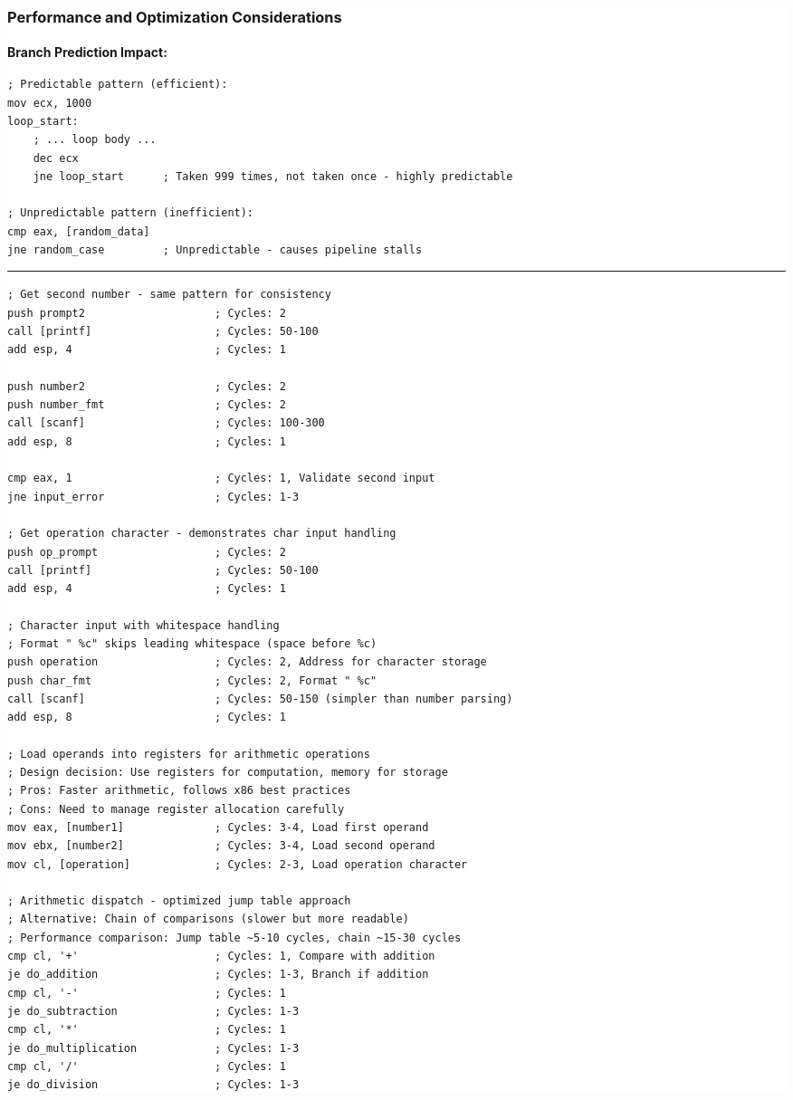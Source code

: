 ### Performance and Optimization Considerations

**Branch Prediction Impact:**
```assembly
; Predictable pattern (efficient):
mov ecx, 1000
loop_start:
    ; ... loop body ...
    dec ecx
    jne loop_start      ; Taken 999 times, not taken once - highly predictable

; Unpredictable pattern (inefficient):
cmp eax, [random_data]
jne random_case         ; Unpredictable - causes pipeline stalls
```

---
    
    ; Get second number - same pattern for consistency
    push prompt2                    ; Cycles: 2
    call [printf]                   ; Cycles: 50-100
    add esp, 4                      ; Cycles: 1
    
    push number2                    ; Cycles: 2
    push number_fmt                 ; Cycles: 2
    call [scanf]                    ; Cycles: 100-300
    add esp, 8                      ; Cycles: 1
    
    cmp eax, 1                      ; Cycles: 1, Validate second input
    jne input_error                 ; Cycles: 1-3
    
    ; Get operation character - demonstrates char input handling
    push op_prompt                  ; Cycles: 2
    call [printf]                   ; Cycles: 50-100
    add esp, 4                      ; Cycles: 1
    
    ; Character input with whitespace handling
    ; Format " %c" skips leading whitespace (space before %c)
    push operation                  ; Cycles: 2, Address for character storage
    push char_fmt                   ; Cycles: 2, Format " %c"
    call [scanf]                    ; Cycles: 50-150 (simpler than number parsing)
    add esp, 8                      ; Cycles: 1
    
    ; Load operands into registers for arithmetic operations
    ; Design decision: Use registers for computation, memory for storage
    ; Pros: Faster arithmetic, follows x86 best practices
    ; Cons: Need to manage register allocation carefully
    mov eax, [number1]              ; Cycles: 3-4, Load first operand
    mov ebx, [number2]              ; Cycles: 3-4, Load second operand
    mov cl, [operation]             ; Cycles: 2-3, Load operation character
    
    ; Arithmetic dispatch - optimized jump table approach
    ; Alternative: Chain of comparisons (slower but more readable)
    ; Performance comparison: Jump table ~5-10 cycles, chain ~15-30 cycles
    cmp cl, '+'                     ; Cycles: 1, Compare with addition
    je do_addition                  ; Cycles: 1-3, Branch if addition
    cmp cl, '-'                     ; Cycles: 1
    je do_subtraction               ; Cycles: 1-3
    cmp cl, '*'                     ; Cycles: 1
    je do_multiplication            ; Cycles: 1-3
    cmp cl, '/'                     ; Cycles: 1
    je do_division                  ; Cycles: 1-3
    